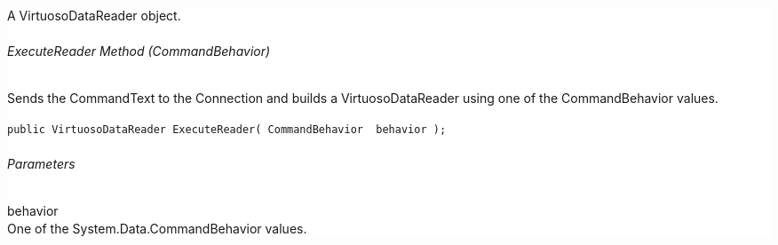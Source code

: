 </div>

</div>

A VirtuosoDataReader object.

</div>

</div>

<div id="id1376" class="section">

<div class="titlepage">

<div>

<div>

###### ExecuteReader Method (CommandBehavior)

</div>

</div>

</div>

Sends the CommandText to the Connection and builds a VirtuosoDataReader
using one of the CommandBehavior values.

<span class="modifier">`public `</span><span class="type">`VirtuosoDataReader `</span><span class="methodname">`ExecuteReader`</span>`(`<span class="methodparam">` `<span class="type">`CommandBehavior `</span>` `<span class="parameter">`behavior`</span>` `</span>`);`

<div id="id1374" class="section">

<div class="titlepage">

<div>

<div>

###### Parameters

</div>

</div>

</div>

<div class="variablelist">

<span class="term">behavior</span>  
One of the System.Data.CommandBehavior values.

</div>

</div>

<div id="id1375" class="section">

<div class="titlepage">

<div>
